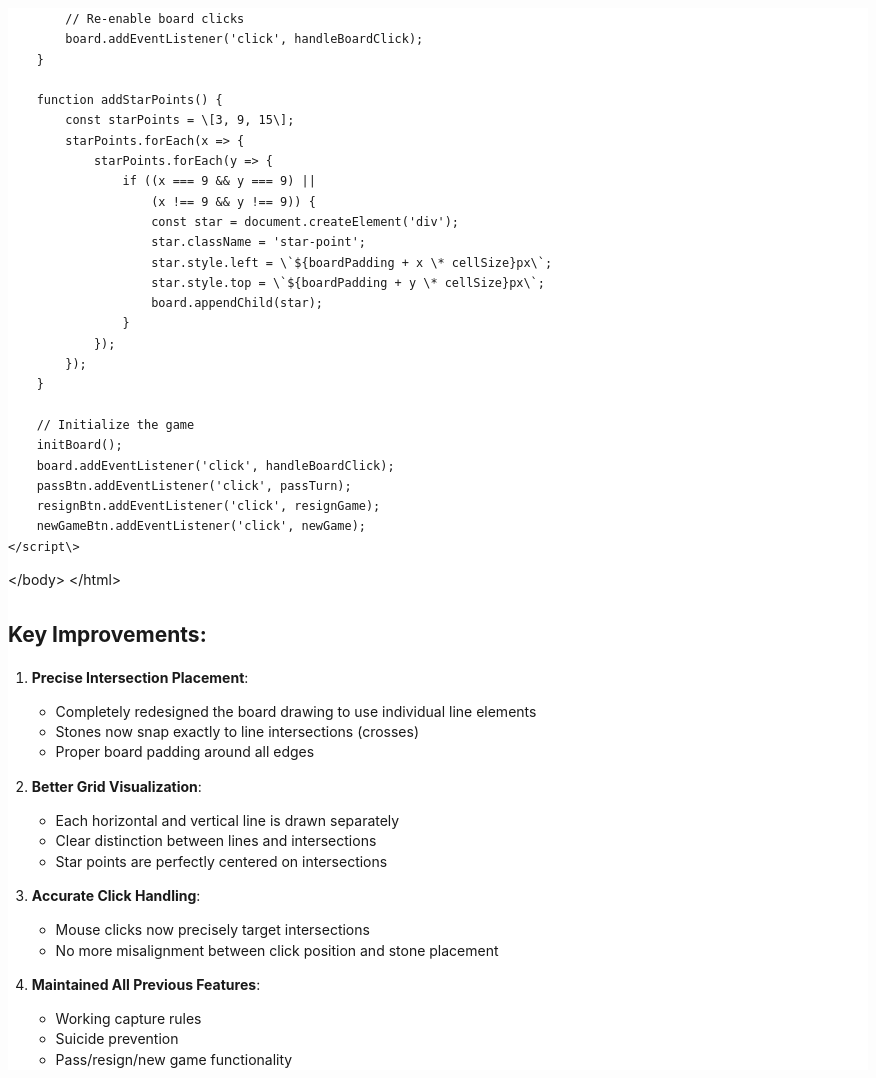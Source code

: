             // Re-enable board clicks
            board.addEventListener('click', handleBoardClick);
        }

        function addStarPoints() {
            const starPoints = \[3, 9, 15\];
            starPoints.forEach(x => {
                starPoints.forEach(y => {
                    if ((x === 9 && y === 9) ||
                        (x !== 9 && y !== 9)) {
                        const star = document.createElement('div');
                        star.className = 'star-point';
                        star.style.left = \`${boardPadding + x \* cellSize}px\`;
                        star.style.top = \`${boardPadding + y \* cellSize}px\`;
                        board.appendChild(star);
                    }
                });
            });
        }

        // Initialize the game
        initBoard();
        board.addEventListener('click', handleBoardClick);
        passBtn.addEventListener('click', passTurn);
        resignBtn.addEventListener('click', resignGame);
        newGameBtn.addEventListener('click', newGame);
    </script\>

</body\>
</html\>

## Key Improvements:

1.  **Precise Intersection Placement**:

    - Completely redesigned the board drawing to use individual line elements
    - Stones now snap exactly to line intersections (crosses)
    - Proper board padding around all edges

2.  **Better Grid Visualization**:

    - Each horizontal and vertical line is drawn separately
    - Clear distinction between lines and intersections
    - Star points are perfectly centered on intersections

3.  **Accurate Click Handling**:

    - Mouse clicks now precisely target intersections
    - No more misalignment between click position and stone placement

4.  **Maintained All Previous Features**:

    - Working capture rules
    - Suicide prevention
    - Pass/resign/new game functionality
